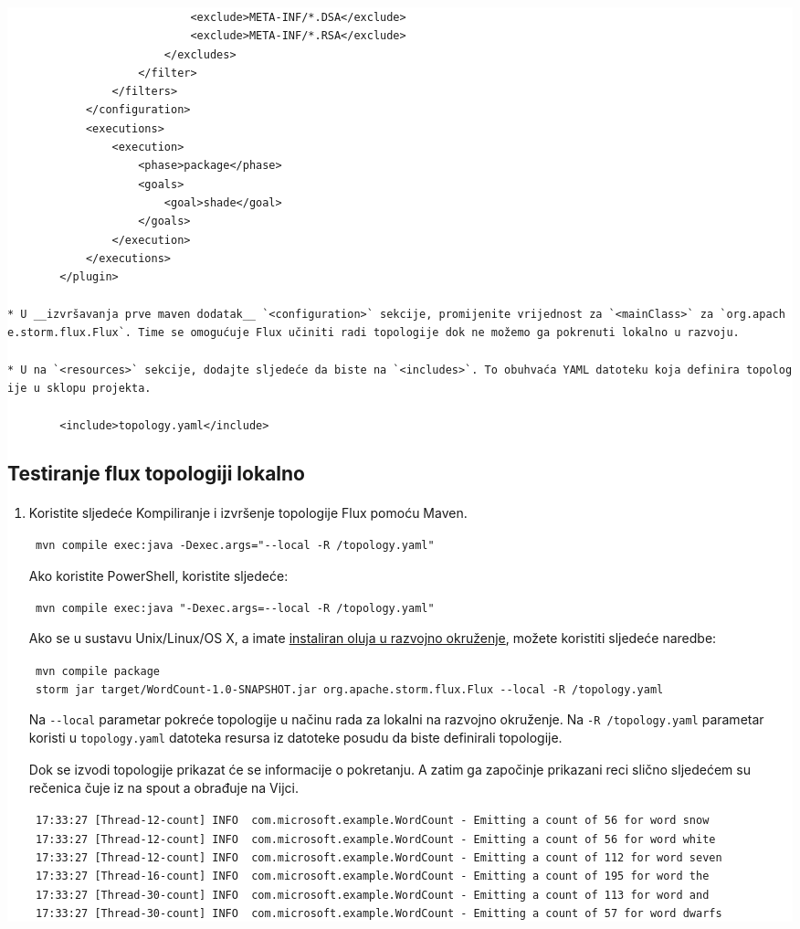                                 <exclude>META-INF/*.DSA</exclude>
                                <exclude>META-INF/*.RSA</exclude>
                            </excludes>
                        </filter>
                    </filters>
                </configuration>
                <executions>
                    <execution>
                        <phase>package</phase>
                        <goals>
                            <goal>shade</goal>
                        </goals>
                    </execution>
                </executions>
            </plugin>

    * U __izvršavanja prve maven dodatak__ `<configuration>` sekcije, promijenite vrijednost za `<mainClass>` za `org.apache.storm.flux.Flux`. Time se omogućuje Flux učiniti radi topologije dok ne možemo ga pokrenuti lokalno u razvoju.

    * U na `<resources>` sekcije, dodajte sljedeće da biste na `<includes>`. To obuhvaća YAML datoteku koja definira topologije u sklopu projekta.
    
            <include>topology.yaml</include>

## <a name="test-the-flux-topology-locally"></a>Testiranje flux topologiji lokalno

1. Koristite sljedeće Kompiliranje i izvršenje topologije Flux pomoću Maven.

        mvn compile exec:java -Dexec.args="--local -R /topology.yaml"
    
    Ako koristite PowerShell, koristite sljedeće:
    
        mvn compile exec:java "-Dexec.args=--local -R /topology.yaml"

    Ako se u sustavu Unix/Linux/OS X, a imate [instaliran oluja u razvojno okruženje](http://storm.apache.org/releases/0.10.0/Setting-up-development-environment.html), možete koristiti sljedeće naredbe:

        mvn compile package
        storm jar target/WordCount-1.0-SNAPSHOT.jar org.apache.storm.flux.Flux --local -R /topology.yaml

    Na `--local` parametar pokreće topologije u načinu rada za lokalni na razvojno okruženje. Na `-R /topology.yaml` parametar koristi u `topology.yaml` datoteka resursa iz datoteke posudu da biste definirali topologije.

    Dok se izvodi topologije prikazat će se informacije o pokretanju. A zatim ga započinje prikazani reci slično sljedećem su rečenica čuje iz na spout a obrađuje na Vijci.

        17:33:27 [Thread-12-count] INFO  com.microsoft.example.WordCount - Emitting a count of 56 for word snow
        17:33:27 [Thread-12-count] INFO  com.microsoft.example.WordCount - Emitting a count of 56 for word white
        17:33:27 [Thread-12-count] INFO  com.microsoft.example.WordCount - Emitting a count of 112 for word seven
        17:33:27 [Thread-16-count] INFO  com.microsoft.example.WordCount - Emitting a count of 195 for word the
        17:33:27 [Thread-30-count] INFO  com.microsoft.example.WordCount - Emitting a count of 113 for word and
        17:33:27 [Thread-30-count] INFO  com.microsoft.example.WordCount - Emitting a count of 57 for word dwarfs
    